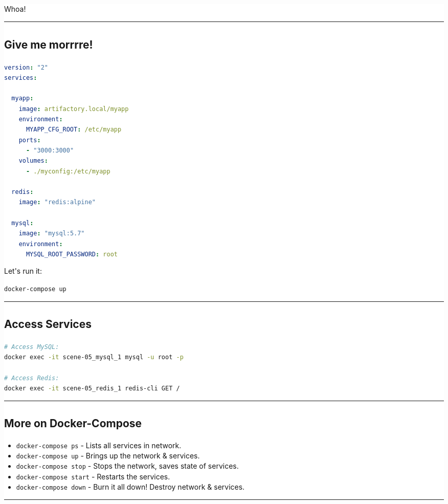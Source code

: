 Whoa!

---

## Give me morrrre!

```yaml
version: "2"
services:

  myapp:
    image: artifactory.local/myapp
    environment:
      MYAPP_CFG_ROOT: /etc/myapp
    ports:
      - "3000:3000"
    volumes:
      - ./myconfig:/etc/myapp

  redis:
    image: "redis:alpine"

  mysql:
    image: "mysql:5.7"
    environment:
      MYSQL_ROOT_PASSWORD: root
```

Let's run it:

```bash
docker-compose up
```

---

## Access Services

```bash
# Access MySQL:
docker exec -it scene-05_mysql_1 mysql -u root -p

# Access Redis:
docker exec -it scene-05_redis_1 redis-cli GET /
```

---

## More on Docker-Compose

* `docker-compose ps` - Lists all services in network.
* `docker-compose up` - Brings up the network & services.
* `docker-compose stop` - Stops the network, saves state of services.
* `docker-compose start` - Restarts the services.
* `docker-compose down` - Burn it all down! Destroy network & services.

---
